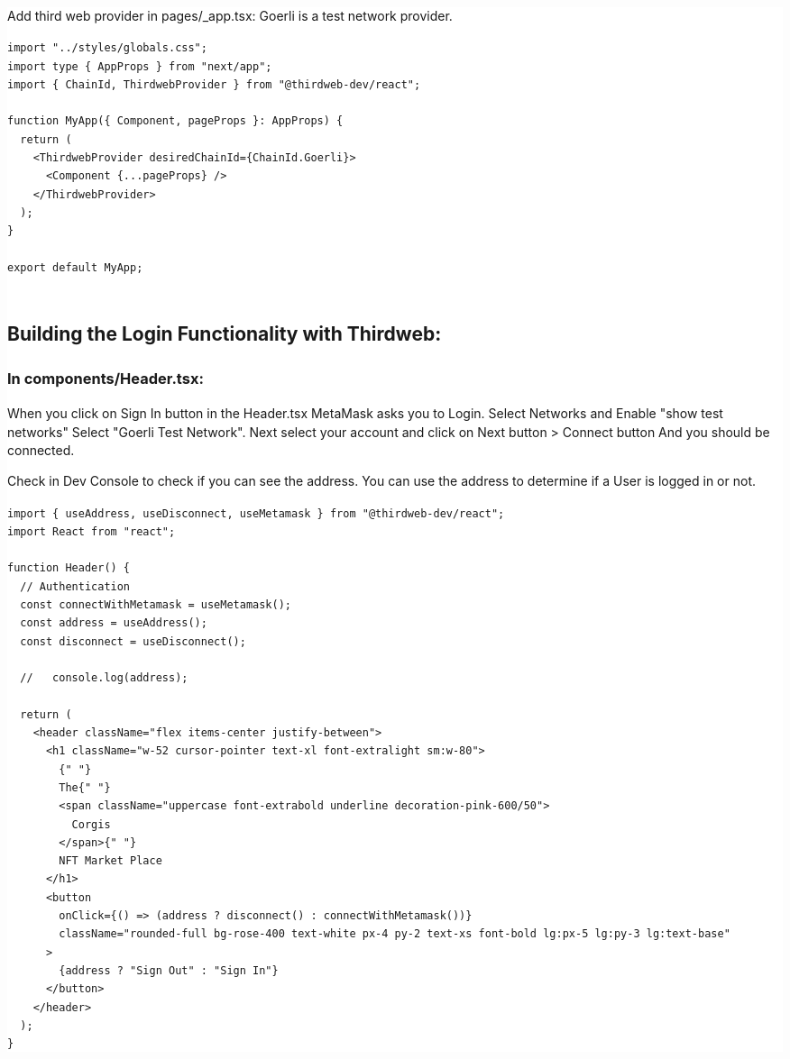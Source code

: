 Add third web provider in pages/\_app.tsx:
Goerli is a test network provider.

```
import "../styles/globals.css";
import type { AppProps } from "next/app";
import { ChainId, ThirdwebProvider } from "@thirdweb-dev/react";

function MyApp({ Component, pageProps }: AppProps) {
  return (
    <ThirdwebProvider desiredChainId={ChainId.Goerli}>
      <Component {...pageProps} />
    </ThirdwebProvider>
  );
}

export default MyApp;


```

## Building the Login Functionality with Thirdweb:

### In components/Header.tsx:

When you click on Sign In button in the Header.tsx MetaMask asks you to Login.
Select Networks and Enable "show test networks" Select "Goerli Test Network". Next select your account and click on Next button > Connect button And you should be connected.

Check in Dev Console to check if you can see the address.
You can use the address to determine if a User is logged in or not.

```
import { useAddress, useDisconnect, useMetamask } from "@thirdweb-dev/react";
import React from "react";

function Header() {
  // Authentication
  const connectWithMetamask = useMetamask();
  const address = useAddress();
  const disconnect = useDisconnect();

  //   console.log(address);

  return (
    <header className="flex items-center justify-between">
      <h1 className="w-52 cursor-pointer text-xl font-extralight sm:w-80">
        {" "}
        The{" "}
        <span className="uppercase font-extrabold underline decoration-pink-600/50">
          Corgis
        </span>{" "}
        NFT Market Place
      </h1>
      <button
        onClick={() => (address ? disconnect() : connectWithMetamask())}
        className="rounded-full bg-rose-400 text-white px-4 py-2 text-xs font-bold lg:px-5 lg:py-3 lg:text-base"
      >
        {address ? "Sign Out" : "Sign In"}
      </button>
    </header>
  );
}

```